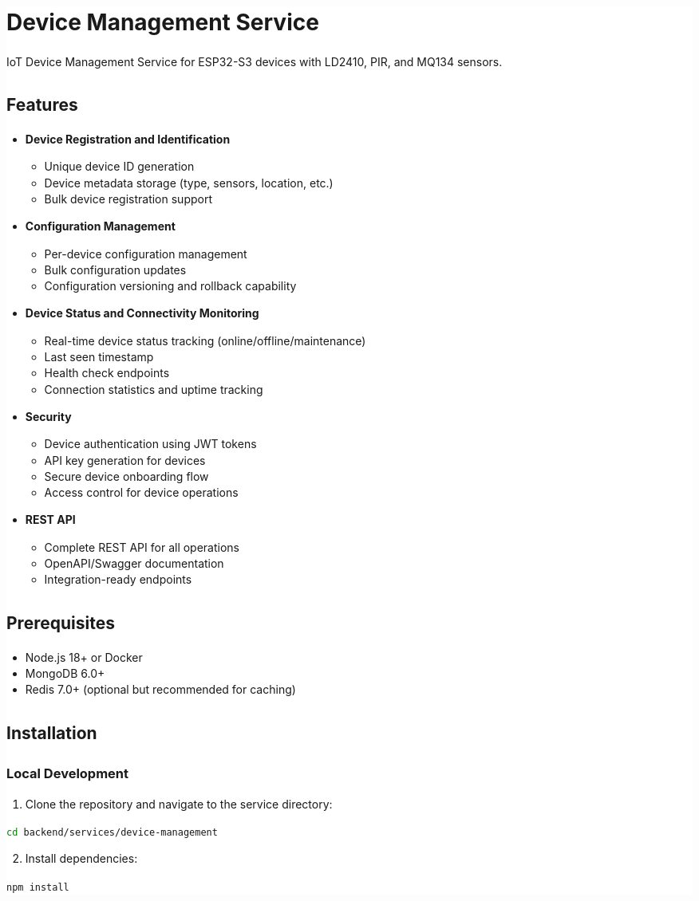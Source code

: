 # Device Management Service

IoT Device Management Service for ESP32-S3 devices with LD2410, PIR, and MQ134 sensors.

## Features

- **Device Registration and Identification**
  - Unique device ID generation
  - Device metadata storage (type, sensors, location, etc.)
  - Bulk device registration support

- **Configuration Management**
  - Per-device configuration management
  - Bulk configuration updates
  - Configuration versioning and rollback capability

- **Device Status and Connectivity Monitoring**
  - Real-time device status tracking (online/offline/maintenance)
  - Last seen timestamp
  - Health check endpoints
  - Connection statistics and uptime tracking

- **Security**
  - Device authentication using JWT tokens
  - API key generation for devices
  - Secure device onboarding flow
  - Access control for device operations

- **REST API**
  - Complete REST API for all operations
  - OpenAPI/Swagger documentation
  - Integration-ready endpoints

## Prerequisites

- Node.js 18+ or Docker
- MongoDB 6.0+
- Redis 7.0+ (optional but recommended for caching)

## Installation

### Local Development

1. Clone the repository and navigate to the service directory:
```bash
cd backend/services/device-management
```

2. Install dependencies:
```bash
npm install
```
